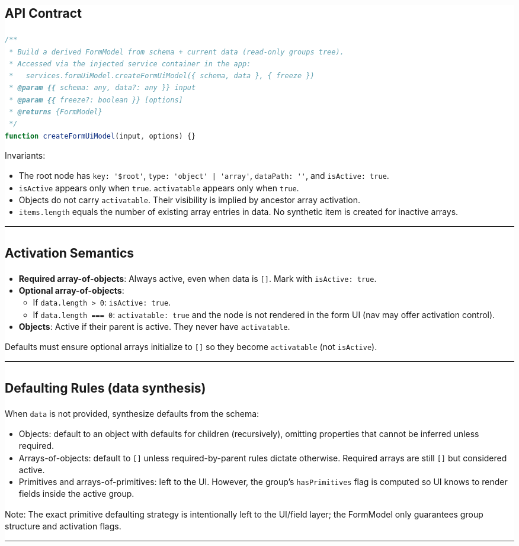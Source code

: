 
## API Contract

```js
/**
 * Build a derived FormModel from schema + current data (read‑only groups tree).
 * Accessed via the injected service container in the app:
 *   services.formUiModel.createFormUiModel({ schema, data }, { freeze })
 * @param {{ schema: any, data?: any }} input
 * @param {{ freeze?: boolean }} [options]
 * @returns {FormModel}
 */
function createFormUiModel(input, options) {}
```

Invariants:

- The root node has `key: '$root'`, `type: 'object' | 'array'`, `dataPath: ''`, and `isActive: true`.
- `isActive` appears only when `true`. `activatable` appears only when `true`.
- Objects do not carry `activatable`. Their visibility is implied by ancestor array activation.
- `items.length` equals the number of existing array entries in data. No synthetic item is created for inactive arrays.

---

## Activation Semantics

- **Required array-of-objects**: Always active, even when data is `[]`. Mark with `isActive: true`.
- **Optional array-of-objects**:
  - If `data.length > 0`: `isActive: true`.
  - If `data.length === 0`: `activatable: true` and the node is not rendered in the form UI (nav may offer activation control).
- **Objects**: Active if their parent is active. They never have `activatable`.

Defaults must ensure optional arrays initialize to `[]` so they become `activatable` (not `isActive`).

---

## Defaulting Rules (data synthesis)

When `data` is not provided, synthesize defaults from the schema:

- Objects: default to an object with defaults for children (recursively), omitting properties that cannot be inferred unless required.
- Arrays-of-objects: default to `[]` unless required-by-parent rules dictate otherwise. Required arrays are still `[]` but considered active.
- Primitives and arrays-of-primitives: left to the UI. However, the group’s `hasPrimitives` flag is computed so UI knows to render fields inside the active group.

Note: The exact primitive defaulting strategy is intentionally left to the UI/field layer; the FormModel only guarantees group structure and activation flags.

---